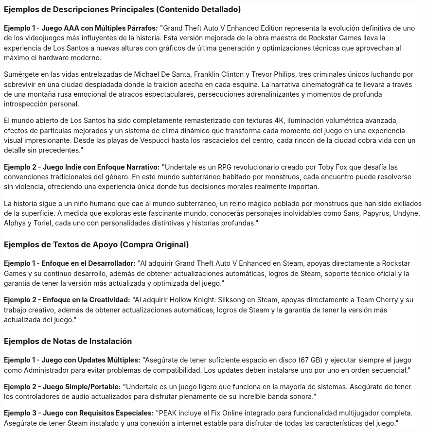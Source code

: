 ### Ejemplos de Descripciones Principales (Contenido Detallado)

**Ejemplo 1 - Juego AAA con Múltiples Párrafos:**
"Grand Theft Auto V Enhanced Edition representa la evolución definitiva de uno de los videojuegos más influyentes de la historia. Esta versión mejorada de la obra maestra de Rockstar Games lleva la experiencia de Los Santos a nuevas alturas con gráficos de última generación y optimizaciones técnicas que aprovechan al máximo el hardware moderno.

Sumérgete en las vidas entrelazadas de Michael De Santa, Franklin Clinton y Trevor Philips, tres criminales únicos luchando por sobrevivir en una ciudad despiadada donde la traición acecha en cada esquina. La narrativa cinematográfica te llevará a través de una montaña rusa emocional de atracos espectaculares, persecuciones adrenalinizantes y momentos de profunda introspección personal.

El mundo abierto de Los Santos ha sido completamente remasterizado con texturas 4K, iluminación volumétrica avanzada, efectos de partículas mejorados y un sistema de clima dinámico que transforma cada momento del juego en una experiencia visual impresionante. Desde las playas de Vespucci hasta los rascacielos del centro, cada rincón de la ciudad cobra vida con un detalle sin precedentes."

**Ejemplo 2 - Juego Indie con Enfoque Narrativo:**
"Undertale es un RPG revolucionario creado por Toby Fox que desafía las convenciones tradicionales del género. En este mundo subterráneo habitado por monstruos, cada encuentro puede resolverse sin violencia, ofreciendo una experiencia única donde tus decisiones morales realmente importan.

La historia sigue a un niño humano que cae al mundo subterráneo, un reino mágico poblado por monstruos que han sido exiliados de la superficie. A medida que exploras este fascinante mundo, conocerás personajes inolvidables como Sans, Papyrus, Undyne, Alphys y Toriel, cada uno con personalidades distintivas y historias profundas."

### Ejemplos de Textos de Apoyo (Compra Original)

**Ejemplo 1 - Enfoque en el Desarrollador:**
"Al adquirir Grand Theft Auto V Enhanced en Steam, apoyas directamente a Rockstar Games y su continuo desarrollo, además de obtener actualizaciones automáticas, logros de Steam, soporte técnico oficial y la garantía de tener la versión más actualizada y optimizada del juego."

**Ejemplo 2 - Enfoque en la Creatividad:**
"Al adquirir Hollow Knight: Silksong en Steam, apoyas directamente a Team Cherry y su trabajo creativo, además de obtener actualizaciones automáticas, logros de Steam y la garantía de tener la versión más actualizada del juego."

### Ejemplos de Notas de Instalación

**Ejemplo 1 - Juego con Updates Múltiples:**
"Asegúrate de tener suficiente espacio en disco (67 GB) y ejecutar siempre el juego como Administrador para evitar problemas de compatibilidad. Los updates deben instalarse uno por uno en orden secuencial."

**Ejemplo 2 - Juego Simple/Portable:**
"Undertale es un juego ligero que funciona en la mayoría de sistemas. Asegúrate de tener los controladores de audio actualizados para disfrutar plenamente de su increíble banda sonora."

**Ejemplo 3 - Juego con Requisitos Especiales:**
"PEAK incluye el Fix Online integrado para funcionalidad multijugador completa. Asegúrate de tener Steam instalado y una conexión a internet estable para disfrutar de todas las características del juego."
